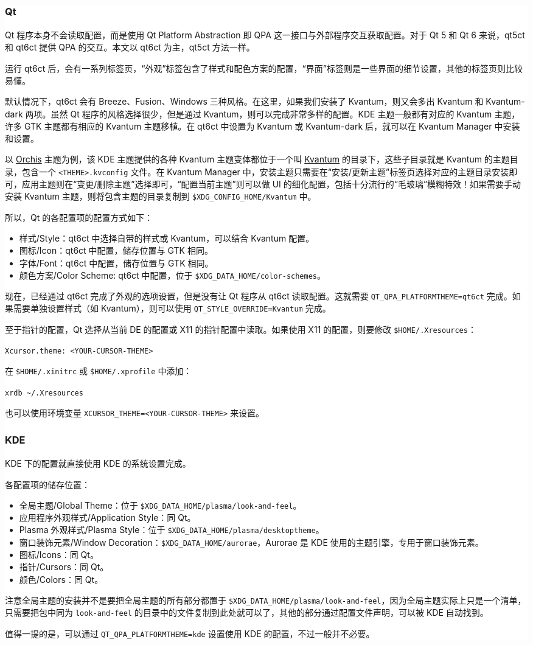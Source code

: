### Qt

Qt 程序本身不会读取配置，而是使用 Qt Platform Abstraction 即 QPA 这一接口与外部程序交互获取配置。对于 Qt 5 和 Qt 6 来说，qt5ct 和 qt6ct 提供 QPA 的交互。本文以 qt6ct 为主，qt5ct 方法一样。

运行 qt6ct 后，会有一系列标签页，“外观”标签包含了样式和配色方案的配置，“界面”标签则是一些界面的细节设置，其他的标签页则比较易懂。

默认情况下，qt6ct 会有 Breeze、Fusion、Windows 三种风格。在这里，如果我们安装了 Kvantum，则又会多出 Kvantum 和 Kvantum-dark 两项。虽然 Qt 程序的风格选择很少，但是通过 Kvantum，则可以完成非常多样的配置。KDE 主题一般都有对应的 Kvantum 主题，许多 GTK 主题都有相应的 Kvantum 主题移植。在 qt6ct 中设置为 Kvantum 或 Kvantum-dark 后，就可以在 Kvantum Manager 中安装和设置。

以 [Orchis](https://github.com/vinceliuice/Orchis-kde) 主题为例，该 KDE 主题提供的各种 Kvantum 主题变体都位于一个叫 [Kvantum](https://github.com/vinceliuice/Orchis-kde/tree/main/Kvantum) 的目录下，这些子目录就是 Kvantum 的主题目录，包含一个 `<THEME>.kvconfig` 文件。在 Kvantum Manager 中，安装主题只需要在“安装/更新主题”标签页选择对应的主题目录安装即可，应用主题则在“变更/删除主题”选择即可，“配置当前主题”则可以做 UI 的细化配置，包括十分流行的“毛玻璃”模糊特效！如果需要手动安装 Kvantum 主题，则将包含主题的目录复制到 `$XDG_CONFIG_HOME/Kvantum` 中。

所以，Qt 的各配置项的配置方式如下：

- 样式/Style：qt6ct 中选择自带的样式或 Kvantum，可以结合 Kvantum 配置。
- 图标/Icon：qt6ct 中配置，储存位置与 GTK 相同。
- 字体/Font：qt6ct 中配置，储存位置与 GTK 相同。
- 颜色方案/Color Scheme: qt6ct 中配置，位于 `$XDG_DATA_HOME/color-schemes`。

现在，已经通过 qt6ct 完成了外观的选项设置，但是没有让 Qt 程序从 qt6ct 读取配置。这就需要 `QT_QPA_PLATFORMTHEME=qt6ct` 完成。如果需要单独设置样式（如 Kvantum），则可以使用 `QT_STYLE_OVERRIDE=Kvantum` 完成。

至于指针的配置，Qt 选择从当前 DE 的配置或 X11 的指针配置中读取。如果使用 X11 的配置，则要修改 `$HOME/.Xresources`：

```plain
Xcursor.theme: <YOUR-CURSOR-THEME>
```

在 `$HOME/.xinitrc` 或 `$HOME/.xprofile` 中添加：

```bash
xrdb ~/.Xresources
```

也可以使用环境变量 `XCURSOR_THEME=<YOUR-CURSOR-THEME>` 来设置。

### KDE

KDE 下的配置就直接使用 KDE 的系统设置完成。

各配置项的储存位置：

- 全局主题/Global Theme：位于 `$XDG_DATA_HOME/plasma/look-and-feel`。
- 应用程序外观样式/Application Style：同 Qt。
- Plasma 外观样式/Plasma Style：位于 `$XDG_DATA_HOME/plasma/desktoptheme`。
- 窗口装饰元素/Window Decoration：`$XDG_DATA_HOME/aurorae`，Aurorae 是 KDE 使用的主题引擎，专用于窗口装饰元素。
- 图标/Icons：同 Qt。
- 指针/Cursors：同 Qt。
- 颜色/Colors：同 Qt。

注意全局主题的安装并不是要把全局主题的所有部分都置于 `$XDG_DATA_HOME/plasma/look-and-feel`，因为全局主题实际上只是一个清单，只需要把包中同为 `look-and-feel` 的目录中的文件复制到此处就可以了，其他的部分通过配置文件声明，可以被 KDE 自动找到。

值得一提的是，可以通过 `QT_QPA_PLATFORMTHEME=kde` 设置使用 KDE 的配置，不过一般并不必要。
